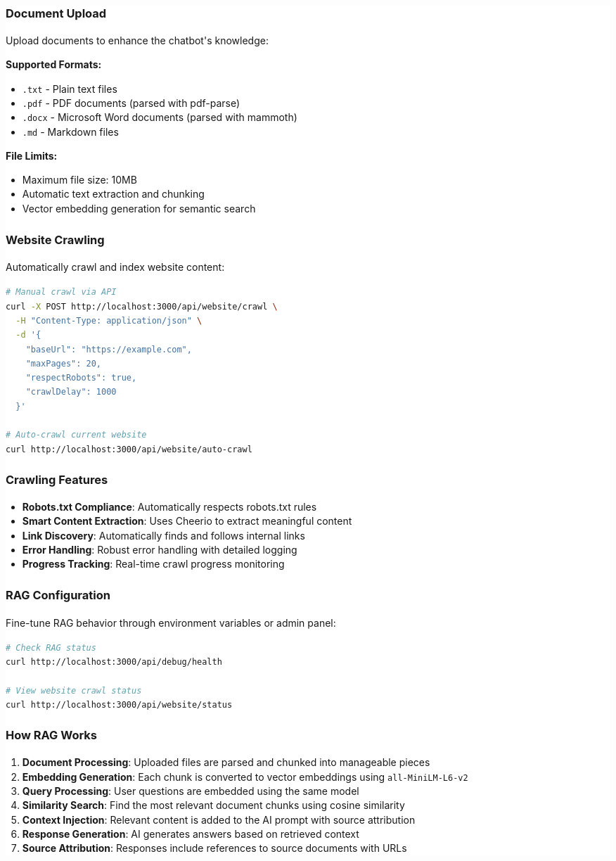 ### Document Upload
Upload documents to enhance the chatbot's knowledge:

**Supported Formats:**
- `.txt` - Plain text files
- `.pdf` - PDF documents (parsed with pdf-parse)
- `.docx` - Microsoft Word documents (parsed with mammoth)
- `.md` - Markdown files

**File Limits:**
- Maximum file size: 10MB
- Automatic text extraction and chunking
- Vector embedding generation for semantic search

### Website Crawling
Automatically crawl and index website content:

```bash
# Manual crawl via API
curl -X POST http://localhost:3000/api/website/crawl \
  -H "Content-Type: application/json" \
  -d '{
    "baseUrl": "https://example.com",
    "maxPages": 20,
    "respectRobots": true,
    "crawlDelay": 1000
  }'

# Auto-crawl current website
curl http://localhost:3000/api/website/auto-crawl
```

### Crawling Features
- **Robots.txt Compliance**: Automatically respects robots.txt rules
- **Smart Content Extraction**: Uses Cheerio to extract meaningful content
- **Link Discovery**: Automatically finds and follows internal links
- **Error Handling**: Robust error handling with detailed logging
- **Progress Tracking**: Real-time crawl progress monitoring

### RAG Configuration
Fine-tune RAG behavior through environment variables or admin panel:

```bash
# Check RAG status
curl http://localhost:3000/api/debug/health

# View website crawl status
curl http://localhost:3000/api/website/status
```

### How RAG Works
1. **Document Processing**: Uploaded files are parsed and chunked into manageable pieces
2. **Embedding Generation**: Each chunk is converted to vector embeddings using `all-MiniLM-L6-v2`
3. **Query Processing**: User questions are embedded using the same model
4. **Similarity Search**: Find the most relevant document chunks using cosine similarity
5. **Context Injection**: Relevant content is added to the AI prompt with source attribution
6. **Response Generation**: AI generates answers based on retrieved context
7. **Source Attribution**: Responses include references to source documents with URLs
